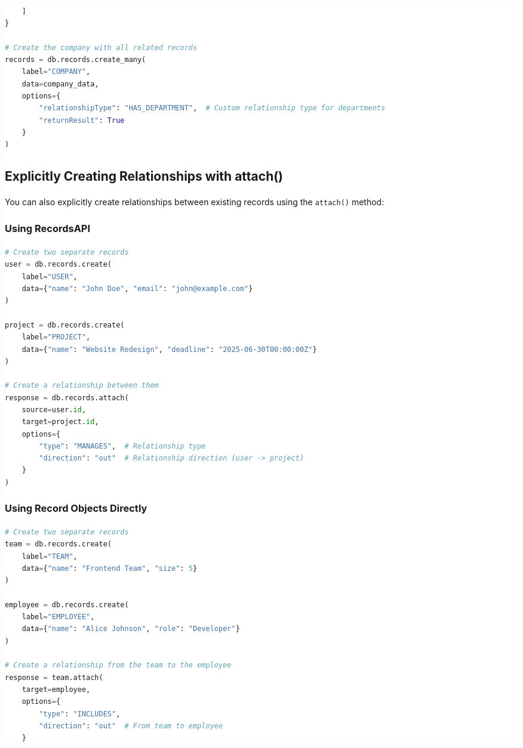 ```python
    ]
}

# Create the company with all related records
records = db.records.create_many(
    label="COMPANY",
    data=company_data,
    options={
        "relationshipType": "HAS_DEPARTMENT",  # Custom relationship type for departments
        "returnResult": True
    }
)
```

## Explicitly Creating Relationships with attach()

You can also explicitly create relationships between existing records using the `attach()` method:

### Using RecordsAPI

```python
# Create two separate records
user = db.records.create(
    label="USER",
    data={"name": "John Doe", "email": "john@example.com"}
)

project = db.records.create(
    label="PROJECT",
    data={"name": "Website Redesign", "deadline": "2025-06-30T00:00:00Z"}
)

# Create a relationship between them
response = db.records.attach(
    source=user.id,
    target=project.id,
    options={
        "type": "MANAGES",  # Relationship type
        "direction": "out"  # Relationship direction (user -> project)
    }
)
```

### Using Record Objects Directly

```python
# Create two separate records
team = db.records.create(
    label="TEAM",
    data={"name": "Frontend Team", "size": 5}
)

employee = db.records.create(
    label="EMPLOYEE",
    data={"name": "Alice Johnson", "role": "Developer"}
)

# Create a relationship from the team to the employee
response = team.attach(
    target=employee,
    options={
        "type": "INCLUDES",
        "direction": "out"  # From team to employee
    }
```